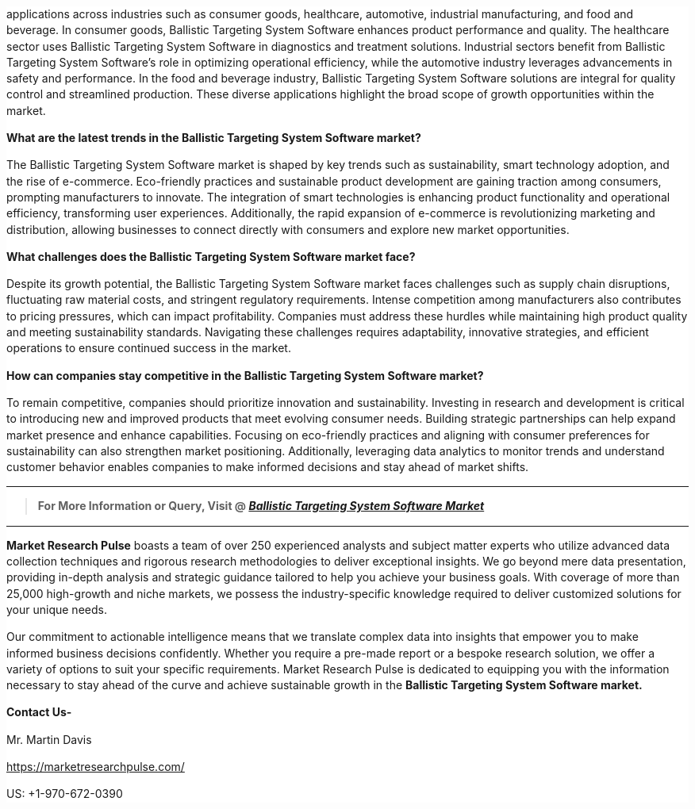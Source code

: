 applications across industries such as consumer goods, healthcare, automotive, industrial manufacturing, and food and beverage. In consumer goods, Ballistic Targeting System Software enhances product performance and quality. The healthcare sector uses Ballistic Targeting System Software in diagnostics and treatment solutions. Industrial sectors benefit from Ballistic Targeting System Software&rsquo;s role in optimizing operational efficiency, while the automotive industry leverages advancements in safety and performance. In the food and beverage industry, Ballistic Targeting System Software solutions are integral for quality control and streamlined production. These diverse applications highlight the broad scope of growth opportunities within the market.</p><p><strong>What are the latest trends in the Ballistic Targeting System Software market?</strong></p><p>The Ballistic Targeting System Software market is shaped by key trends such as sustainability, smart technology adoption, and the rise of e-commerce. Eco-friendly practices and sustainable product development are gaining traction among consumers, prompting manufacturers to innovate. The integration of smart technologies is enhancing product functionality and operational efficiency, transforming user experiences. Additionally, the rapid expansion of e-commerce is revolutionizing marketing and distribution, allowing businesses to connect directly with consumers and explore new market opportunities.</p><p><strong>What challenges does the Ballistic Targeting System Software market face?</strong></p><p>Despite its growth potential, the Ballistic Targeting System Software market faces challenges such as supply chain disruptions, fluctuating raw material costs, and stringent regulatory requirements. Intense competition among manufacturers also contributes to pricing pressures, which can impact profitability. Companies must address these hurdles while maintaining high product quality and meeting sustainability standards. Navigating these challenges requires adaptability, innovative strategies, and efficient operations to ensure continued success in the market.</p><p><strong>How can companies stay competitive in the Ballistic Targeting System Software market?</strong></p><p>To remain competitive, companies should prioritize innovation and sustainability. Investing in research and development is critical to introducing new and improved products that meet evolving consumer needs. Building strategic partnerships can help expand market presence and enhance capabilities. Focusing on eco-friendly practices and aligning with consumer preferences for sustainability can also strengthen market positioning. Additionally, leveraging data analytics to monitor trends and understand customer behavior enables companies to make informed decisions and stay ahead of market shifts.</p><hr /><blockquote><p><strong>For More Information or Query, Visit @&nbsp;<em><a href="https://marketresearchpulse.com/report/110961/ballistic-targeting-system-software-market?utm_source=Linkedin&utm_medium=025">Ballistic Targeting System Software Market</a></em></strong></p></blockquote><hr /><p><strong>Market Research Pulse</strong> boasts a team of over 250 experienced analysts and subject matter experts who utilize advanced data collection techniques and rigorous research methodologies to deliver exceptional insights. We go beyond mere data presentation, providing in-depth analysis and strategic guidance tailored to help you achieve your business goals. With coverage of more than 25,000 high-growth and niche markets, we possess the industry-specific knowledge required to deliver customized solutions for your unique needs.</p><p>Our commitment to actionable intelligence means that we translate complex data into insights that empower you to make informed business decisions confidently. Whether you require a pre-made report or a bespoke research solution, we offer a variety of options to suit your specific requirements. Market Research Pulse is dedicated to equipping you with the information necessary to stay ahead of the curve and achieve sustainable growth in the <strong>Ballistic Targeting System Software market.</strong></p><p><strong>Contact Us-</strong></p><p>Mr. Martin Davis</p><p>https://marketresearchpulse.com/</p><p>US: +1-970-672-0390</p>